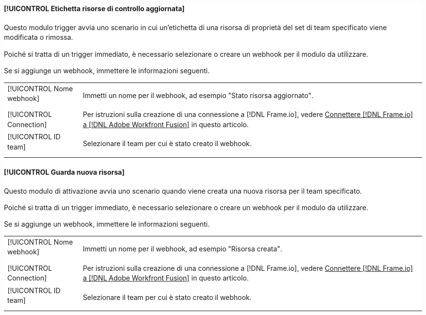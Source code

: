 #### [!UICONTROL Etichetta risorse di controllo aggiornata]

Questo modulo trigger avvia uno scenario in cui un’etichetta di una risorsa di proprietà del set di team specificato viene modificata o rimossa.

Poiché si tratta di un trigger immediato, è necessario selezionare o creare un webhook per il modulo da utilizzare.

Se si aggiunge un webhook, immettere le informazioni seguenti.

<table style="table-layout:auto"> 
 <col> 
 <col> 
 <tbody> 
  <tr> 
   <td role="rowheader">[!UICONTROL Nome webhook]</td> 
   <td> <p> Immetti un nome per il webhook, ad esempio "Stato risorsa aggiornato".</p> </td> 
  </tr> 
  <tr> 
    <td role="rowheader">[!UICONTROL Connection] </td> 
   <td>Per istruzioni sulla creazione di una connessione a [!DNL Frame.io], vedere <a href="#connect-frameio-to-adobe-workfront-fusion" class="MCXref xref">Connettere [!DNL Frame.io] a [!DNL Adobe Workfront Fusion]</a> in questo articolo.</td> 
  </tr> 
  <tr> 
   <td role="rowheader">[!UICONTROL ID team] </td> 
   <td> <p>Selezionare il team per cui è stato creato il webhook.</p> </td> 
  </tr> 
 </tbody> 
</table>

#### [!UICONTROL Guarda nuova risorsa]

Questo modulo di attivazione avvia uno scenario quando viene creata una nuova risorsa per il team specificato.

Poiché si tratta di un trigger immediato, è necessario selezionare o creare un webhook per il modulo da utilizzare.

Se si aggiunge un webhook, immettere le informazioni seguenti.

<table style="table-layout:auto"> 
 <col> 
 <col> 
 <tbody> 
  <tr> 
   <td role="rowheader">[!UICONTROL Nome webhook]</td> 
   <td> <p> Immetti un nome per il webhook, ad esempio "Risorsa creata".</p> </td> 
  </tr> 
  <tr> 
    <td role="rowheader">[!UICONTROL Connection] </td> 
   <td>Per istruzioni sulla creazione di una connessione a [!DNL Frame.io], vedere <a href="#connect-frameio-to-adobe-workfront-fusion" class="MCXref xref">Connettere [!DNL Frame.io] a [!DNL Adobe Workfront Fusion]</a> in questo articolo.</td> 
  </tr> 
  <tr> 
   <td role="rowheader">[!UICONTROL ID team] </td> 
   <td> <p>Selezionare il team per cui è stato creato il webhook.</p> </td> 
  </tr> 
 </tbody> 
</table>
